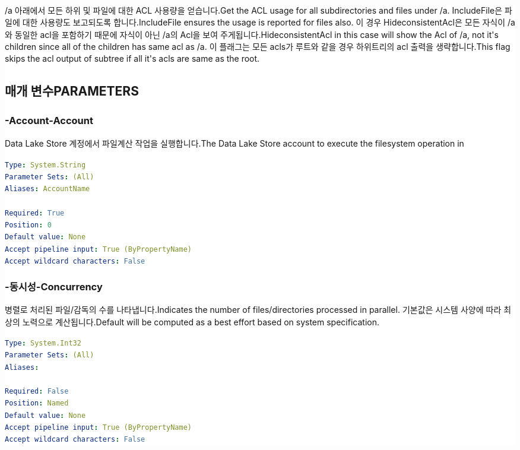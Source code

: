 <span data-ttu-id="79e28-115">/a 아래에서 모든 하위 및 파일에 대한 ACL 사용량을 얻습니다.</span><span class="sxs-lookup"><span data-stu-id="79e28-115">Get the ACL usage for all subdirectories and files under /a.</span></span> <span data-ttu-id="79e28-116">IncludeFile은 파일에 대한 사용량도 보고되도록 합니다.</span><span class="sxs-lookup"><span data-stu-id="79e28-116">IncludeFile ensures the usage is reported for files also.</span></span> <span data-ttu-id="79e28-117">이 경우 HideconsistentAcl은 모든 자식이 /a와 동일한 acl을 포함하기 때문에 자식이 아닌 /a의 Acl을 보여 주게됩니다.</span><span class="sxs-lookup"><span data-stu-id="79e28-117">HideconsistentAcl in this case will show the Acl of /a, not it's children since all of the children has same acl as /a.</span></span> <span data-ttu-id="79e28-118">이 플래그는 모든 acls가 루트와 같을 경우 하위트리의 acl 출력을 생략합니다.</span><span class="sxs-lookup"><span data-stu-id="79e28-118">This flag skips the acl output of subtree if all it's acls are same as the root.</span></span>

## <span data-ttu-id="79e28-119">매개 변수</span><span class="sxs-lookup"><span data-stu-id="79e28-119">PARAMETERS</span></span>

### <span data-ttu-id="79e28-120">-Account</span><span class="sxs-lookup"><span data-stu-id="79e28-120">-Account</span></span>
<span data-ttu-id="79e28-121">Data Lake Store 계정에서 파일계산 작업을 실행합니다.</span><span class="sxs-lookup"><span data-stu-id="79e28-121">The Data Lake Store account to execute the filesystem operation in</span></span>

```yaml
Type: System.String
Parameter Sets: (All)
Aliases: AccountName

Required: True
Position: 0
Default value: None
Accept pipeline input: True (ByPropertyName)
Accept wildcard characters: False
```

### <span data-ttu-id="79e28-122">-동시성</span><span class="sxs-lookup"><span data-stu-id="79e28-122">-Concurrency</span></span>
<span data-ttu-id="79e28-123">병렬로 처리된 파일/감독의 수를 나타냅니다.</span><span class="sxs-lookup"><span data-stu-id="79e28-123">Indicates the number of files/directories processed in parallel.</span></span>
<span data-ttu-id="79e28-124">기본값은 시스템 사양에 따라 최상의 노력으로 계산됩니다.</span><span class="sxs-lookup"><span data-stu-id="79e28-124">Default will be computed as a best effort based on system specification.</span></span>

```yaml
Type: System.Int32
Parameter Sets: (All)
Aliases:

Required: False
Position: Named
Default value: None
Accept pipeline input: True (ByPropertyName)
Accept wildcard characters: False
```
